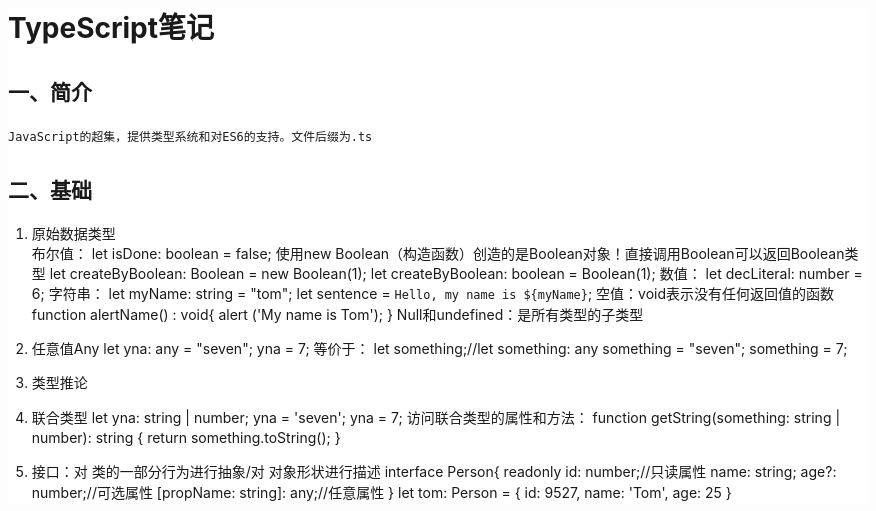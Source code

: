 #   TypeScript笔记
##  一、简介
	JavaScript的超集，提供类型系统和对ES6的支持。文件后缀为.ts

##	二、基础
1.  原始数据类型  
	布尔值：
		let isDone: boolean = false;
		使用new Boolean（构造函数）创造的是Boolean对象！直接调用Boolean可以返回Boolean类型
			let createByBoolean: Boolean = new Boolean(1);
			let createByBoolean: boolean = Boolean(1);
	数值：
		let decLiteral: number = 6;
	字符串：
		let myName: string = "tom";
		let sentence = `Hello, my name is ${myName}`;
	空值：void表示没有任何返回值的函数
		function alertName() : void{
			alert ('My name is Tom');
		}
	Null和undefined：是所有类型的子类型
	
2.  任意值Any
		let yna: any = "seven";
		yna = 7;
	等价于：
		let something;//let something: any
		something = "seven";
		something = 7;
	
3.  类型推论
4.  联合类型
		let yna: string | number;
		yna = 'seven';
		yna = 7;
	访问联合类型的属性和方法：
		function getString(something: string | number): string {
			return something.toString();
		}
	
5.  接口：对 类的一部分行为进行抽象/对 对象形状进行描述
		interface Person{
			readonly id: number;//只读属性
			name: string;
			age?: number;//可选属性
			[propName: string]: any;//任意属性
		}
		let tom: Person = {
			id: 9527,
			name: 'Tom',
			age: 25
		}
	